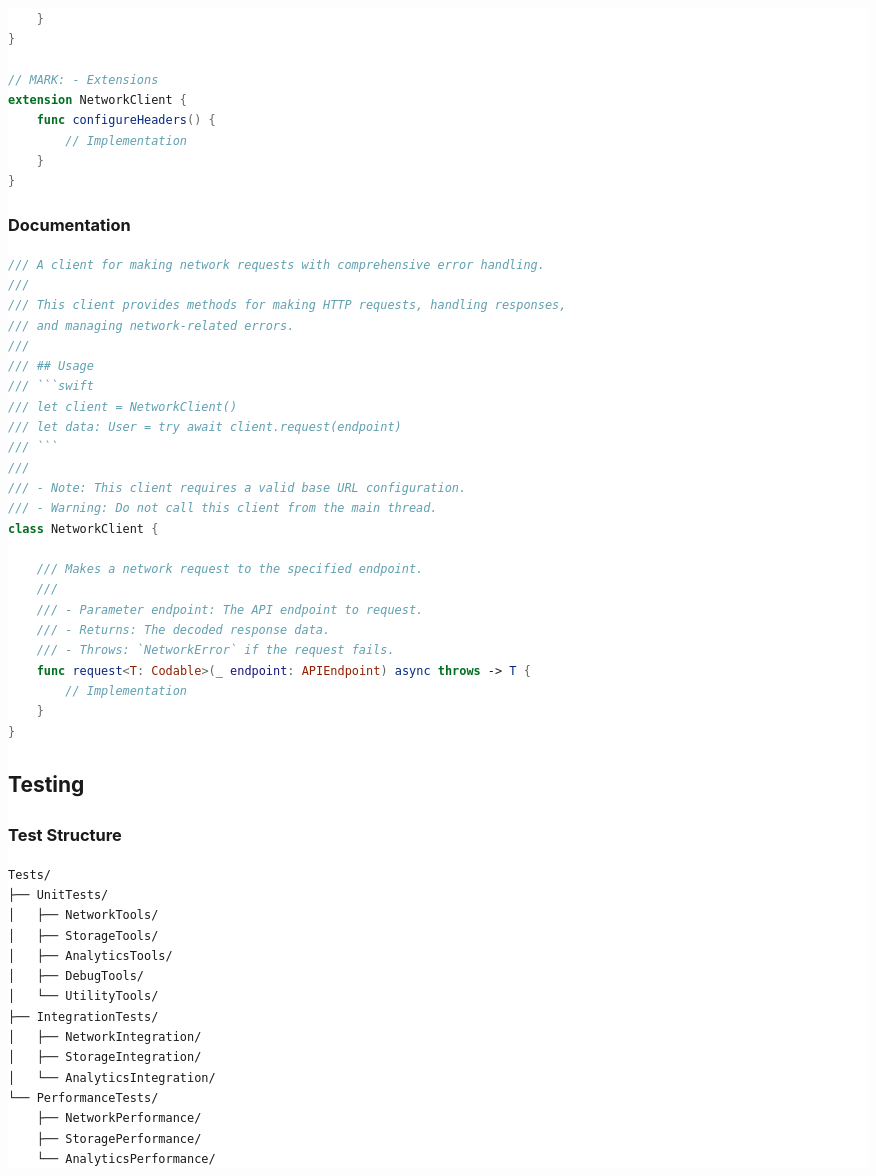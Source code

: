 ```swift
    }
}

// MARK: - Extensions
extension NetworkClient {
    func configureHeaders() {
        // Implementation
    }
}
```

### Documentation

```swift
/// A client for making network requests with comprehensive error handling.
///
/// This client provides methods for making HTTP requests, handling responses,
/// and managing network-related errors.
///
/// ## Usage
/// ```swift
/// let client = NetworkClient()
/// let data: User = try await client.request(endpoint)
/// ```
///
/// - Note: This client requires a valid base URL configuration.
/// - Warning: Do not call this client from the main thread.
class NetworkClient {
    
    /// Makes a network request to the specified endpoint.
    ///
    /// - Parameter endpoint: The API endpoint to request.
    /// - Returns: The decoded response data.
    /// - Throws: `NetworkError` if the request fails.
    func request<T: Codable>(_ endpoint: APIEndpoint) async throws -> T {
        // Implementation
    }
}
```

## Testing

### Test Structure

```
Tests/
├── UnitTests/
│   ├── NetworkTools/
│   ├── StorageTools/
│   ├── AnalyticsTools/
│   ├── DebugTools/
│   └── UtilityTools/
├── IntegrationTests/
│   ├── NetworkIntegration/
│   ├── StorageIntegration/
│   └── AnalyticsIntegration/
└── PerformanceTests/
    ├── NetworkPerformance/
    ├── StoragePerformance/
    └── AnalyticsPerformance/
```
